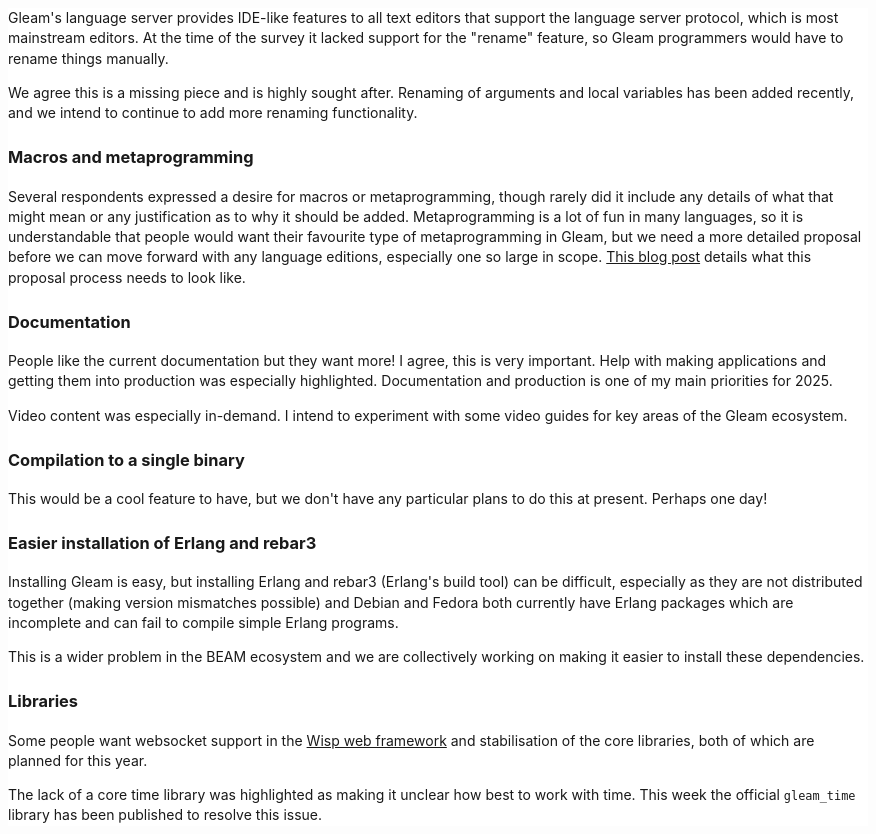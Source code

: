 Gleam's language server provides IDE-like features to all text editors that
support the language server protocol, which is most mainstream editors.
At the time of the survey it lacked support for the "rename" feature, so Gleam
programmers would have to rename things manually.

We agree this is a missing piece and is highly sought after. Renaming of
arguments and local variables has been added recently, and we intend to continue
to add more renaming functionality.

### Macros and metaprogramming

Several respondents expressed a desire for macros or metaprogramming, though
rarely did it include any details of what that might mean or any justification
as to why it should be added. Metaprogramming is a lot of fun in many languages,
so it is understandable that people would want their favourite type of
metaprogramming in Gleam, but we need a more detailed proposal before we can
move forward with any language editions, especially one so large in scope. [This
blog post](https://lpil.uk/blog/how-to-add-metaprogramming-to-gleam/) details
what this proposal process needs to look like.

### Documentation

People like the current documentation but they want more! I agree, this is very
important. Help with making applications and getting them into production was
especially highlighted. Documentation and production is one of my main
priorities for 2025.

Video content was especially in-demand. I intend to experiment with some video
guides for key areas of the Gleam ecosystem.

### Compilation to a single binary

This would be a cool feature to have, but we don't have any particular plans
to do this at present. Perhaps one day!

### Easier installation of Erlang and rebar3

Installing Gleam is easy, but installing Erlang and rebar3 (Erlang's build tool)
can be difficult, especially as they are not distributed together (making
version mismatches possible) and Debian and Fedora both currently have Erlang
packages which are incomplete and can fail to compile simple Erlang programs.

This is a wider problem in the BEAM ecosystem and we are collectively working on
making it easier to install these dependencies.

### Libraries

Some people want websocket support in the [Wisp web framework](https://github.com/gleam-wisp/wisp)
and stabilisation of the core libraries, both of which are planned for this
year.

The lack of a core time library was highlighted as making it unclear how best to
work with time. This week the official `gleam_time` library has been published
to resolve this issue.
